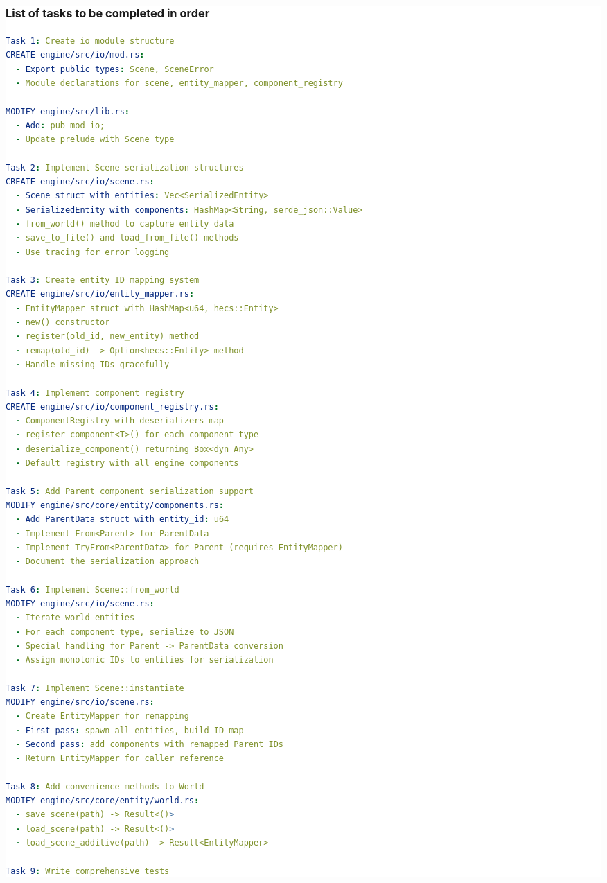 ### List of tasks to be completed in order

```yaml
Task 1: Create io module structure
CREATE engine/src/io/mod.rs:
  - Export public types: Scene, SceneError
  - Module declarations for scene, entity_mapper, component_registry
  
MODIFY engine/src/lib.rs:
  - Add: pub mod io;
  - Update prelude with Scene type

Task 2: Implement Scene serialization structures
CREATE engine/src/io/scene.rs:
  - Scene struct with entities: Vec<SerializedEntity>
  - SerializedEntity with components: HashMap<String, serde_json::Value>
  - from_world() method to capture entity data
  - save_to_file() and load_from_file() methods
  - Use tracing for error logging

Task 3: Create entity ID mapping system
CREATE engine/src/io/entity_mapper.rs:
  - EntityMapper struct with HashMap<u64, hecs::Entity>
  - new() constructor
  - register(old_id, new_entity) method
  - remap(old_id) -> Option<hecs::Entity> method
  - Handle missing IDs gracefully

Task 4: Implement component registry
CREATE engine/src/io/component_registry.rs:
  - ComponentRegistry with deserializers map
  - register_component<T>() for each component type
  - deserialize_component() returning Box<dyn Any>
  - Default registry with all engine components

Task 5: Add Parent component serialization support
MODIFY engine/src/core/entity/components.rs:
  - Add ParentData struct with entity_id: u64
  - Implement From<Parent> for ParentData
  - Implement TryFrom<ParentData> for Parent (requires EntityMapper)
  - Document the serialization approach

Task 6: Implement Scene::from_world
MODIFY engine/src/io/scene.rs:
  - Iterate world entities
  - For each component type, serialize to JSON
  - Special handling for Parent -> ParentData conversion
  - Assign monotonic IDs to entities for serialization

Task 7: Implement Scene::instantiate
MODIFY engine/src/io/scene.rs:
  - Create EntityMapper for remapping
  - First pass: spawn all entities, build ID map
  - Second pass: add components with remapped Parent IDs
  - Return EntityMapper for caller reference

Task 8: Add convenience methods to World
MODIFY engine/src/core/entity/world.rs:
  - save_scene(path) -> Result<()>
  - load_scene(path) -> Result<()>
  - load_scene_additive(path) -> Result<EntityMapper>

Task 9: Write comprehensive tests
```